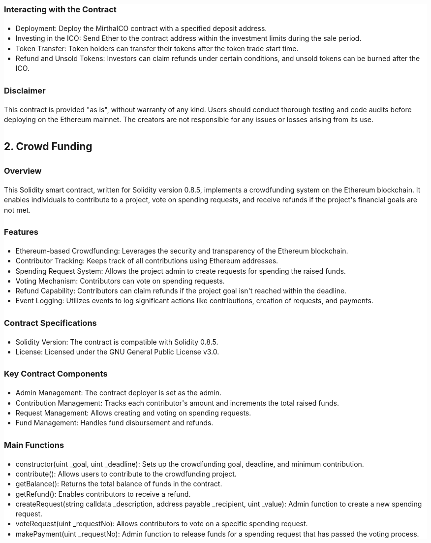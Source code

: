 ### Interacting with the Contract
- Deployment: Deploy the MirthaICO contract with a specified deposit address.
- Investing in the ICO: Send Ether to the contract address within the investment limits during the sale period.
- Token Transfer: Token holders can transfer their tokens after the token trade start time.
- Refund and Unsold Tokens: Investors can claim refunds under certain conditions, and unsold tokens can be burned after the ICO.

### Disclaimer
This contract is provided "as is", without warranty of any kind. Users should conduct thorough testing and code audits before deploying on the Ethereum mainnet. The creators are not responsible for any issues or losses arising from its use.

## 2. Crowd Funding

### Overview
This Solidity smart contract, written for Solidity version 0.8.5, implements a crowdfunding system on the Ethereum blockchain. It enables individuals to contribute to a project, vote on spending requests, and receive refunds if the project's financial goals are not met.

### Features
- Ethereum-based Crowdfunding: Leverages the security and transparency of the Ethereum blockchain.
- Contributor Tracking: Keeps track of all contributions using Ethereum addresses.
- Spending Request System: Allows the project admin to create requests for spending the raised funds.
- Voting Mechanism: Contributors can vote on spending requests.
- Refund Capability: Contributors can claim refunds if the project goal isn't reached within the deadline.
- Event Logging: Utilizes events to log significant actions like contributions, creation of requests, and payments.

### Contract Specifications
- Solidity Version: The contract is compatible with Solidity 0.8.5.
- License: Licensed under the GNU General Public License v3.0.

### Key Contract Components
- Admin Management: The contract deployer is set as the admin.
- Contribution Management: Tracks each contributor's amount and increments the total raised funds.
- Request Management: Allows creating and voting on spending requests.
- Fund Management: Handles fund disbursement and refunds.

### Main Functions
- constructor(uint _goal, uint _deadline): Sets up the crowdfunding goal, deadline, and minimum contribution.
- contribute(): Allows users to contribute to the crowdfunding project.
- getBalance(): Returns the total balance of funds in the contract.
- getRefund(): Enables contributors to receive a refund.
- createRequest(string calldata _description, address payable _recipient, uint _value): Admin function to create a new spending request.
- voteRequest(uint _requestNo): Allows contributors to vote on a specific spending request.
- makePayment(uint _requestNo): Admin function to release funds for a spending request that has passed the voting process.
